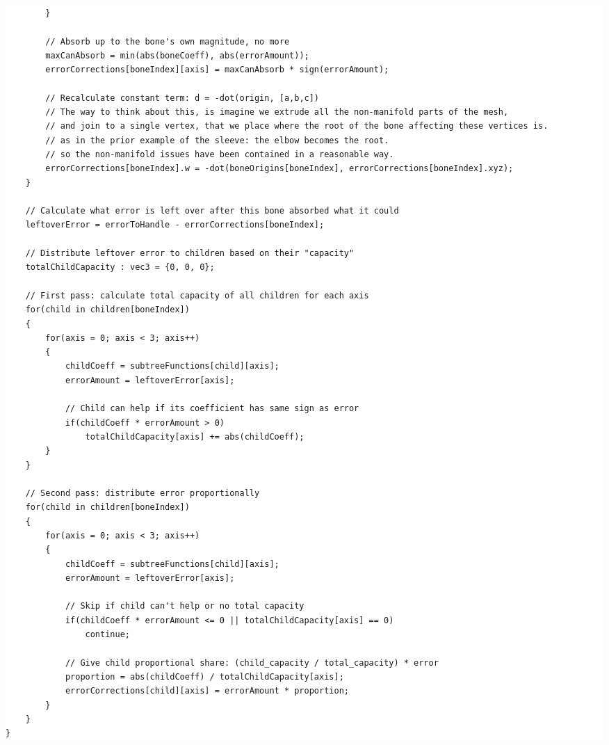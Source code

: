 ```
        }
        
        // Absorb up to the bone's own magnitude, no more
        maxCanAbsorb = min(abs(boneCoeff), abs(errorAmount));
        errorCorrections[boneIndex][axis] = maxCanAbsorb * sign(errorAmount);
        
        // Recalculate constant term: d = -dot(origin, [a,b,c])
        // The way to think about this, is imagine we extrude all the non-manifold parts of the mesh,
        // and join to a single vertex, that we place where the root of the bone affecting these vertices is. 
        // as in the prior example of the sleeve: the elbow becomes the root.
        // so the non-manifold issues have been contained in a reasonable way.
        errorCorrections[boneIndex].w = -dot(boneOrigins[boneIndex], errorCorrections[boneIndex].xyz);
    }
    
    // Calculate what error is left over after this bone absorbed what it could
    leftoverError = errorToHandle - errorCorrections[boneIndex];
    
    // Distribute leftover error to children based on their "capacity"
    totalChildCapacity : vec3 = {0, 0, 0};
    
    // First pass: calculate total capacity of all children for each axis
    for(child in children[boneIndex])
    {
        for(axis = 0; axis < 3; axis++)
        {
            childCoeff = subtreeFunctions[child][axis];
            errorAmount = leftoverError[axis];
            
            // Child can help if its coefficient has same sign as error
            if(childCoeff * errorAmount > 0)
                totalChildCapacity[axis] += abs(childCoeff);
        }
    }
    
    // Second pass: distribute error proportionally
    for(child in children[boneIndex])
    {
        for(axis = 0; axis < 3; axis++)
        {
            childCoeff = subtreeFunctions[child][axis];
            errorAmount = leftoverError[axis];
            
            // Skip if child can't help or no total capacity
            if(childCoeff * errorAmount <= 0 || totalChildCapacity[axis] == 0)
                continue;
                
            // Give child proportional share: (child_capacity / total_capacity) * error
            proportion = abs(childCoeff) / totalChildCapacity[axis];
            errorCorrections[child][axis] = errorAmount * proportion;
        }
    }
}
```
